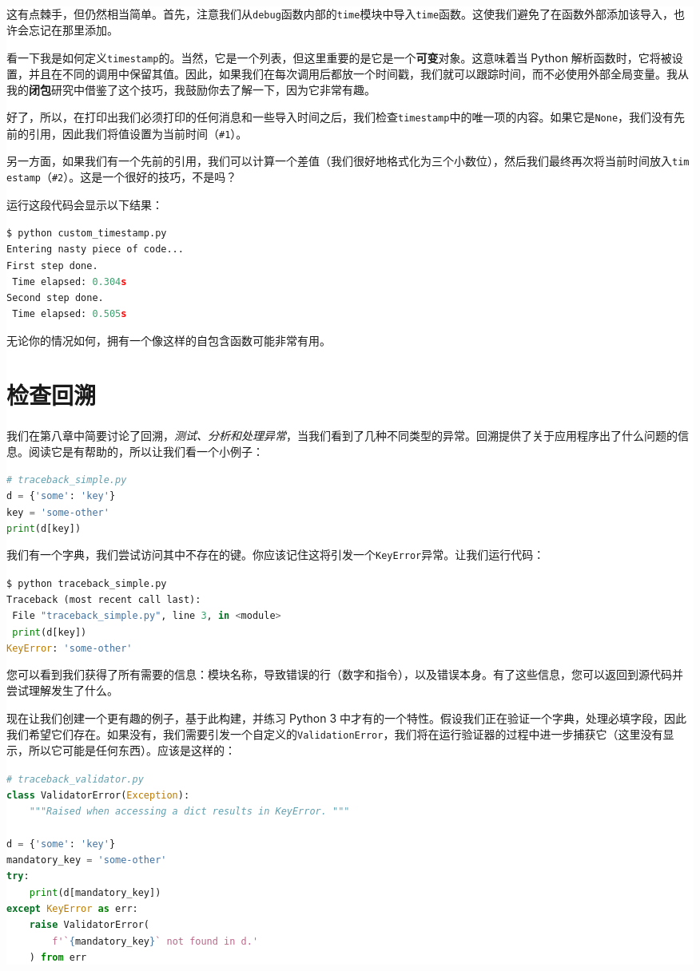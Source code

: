 这有点棘手，但仍然相当简单。首先，注意我们从`debug`函数内部的`time`模块中导入`time`函数。这使我们避免了在函数外部添加该导入，也许会忘记在那里添加。

看一下我是如何定义`timestamp`的。当然，它是一个列表，但这里重要的是它是一个**可变**对象。这意味着当 Python 解析函数时，它将被设置，并且在不同的调用中保留其值。因此，如果我们在每次调用后都放一个时间戳，我们就可以跟踪时间，而不必使用外部全局变量。我从我的**闭包**研究中借鉴了这个技巧，我鼓励你去了解一下，因为它非常有趣。

好了，所以，在打印出我们必须打印的任何消息和一些导入时间之后，我们检查`timestamp`中的唯一项的内容。如果它是`None`，我们没有先前的引用，因此我们将值设置为当前时间（`#1`）。

另一方面，如果我们有一个先前的引用，我们可以计算一个差值（我们很好地格式化为三个小数位），然后我们最终再次将当前时间放入`timestamp`（`#2`）。这是一个很好的技巧，不是吗？

运行这段代码会显示以下结果：

```py
$ python custom_timestamp.py
Entering nasty piece of code...
First step done.
 Time elapsed: 0.304s
Second step done.
 Time elapsed: 0.505s
```

无论你的情况如何，拥有一个像这样的自包含函数可能非常有用。

# 检查回溯

我们在第八章中简要讨论了回溯，*测试、分析和处理异常*，当我们看到了几种不同类型的异常。回溯提供了关于应用程序出了什么问题的信息。阅读它是有帮助的，所以让我们看一个小例子：

```py
# traceback_simple.py
d = {'some': 'key'}
key = 'some-other'
print(d[key])
```

我们有一个字典，我们尝试访问其中不存在的键。你应该记住这将引发一个`KeyError`异常。让我们运行代码：

```py
$ python traceback_simple.py
Traceback (most recent call last):
 File "traceback_simple.py", line 3, in <module>
 print(d[key])
KeyError: 'some-other'
```

您可以看到我们获得了所有需要的信息：模块名称，导致错误的行（数字和指令），以及错误本身。有了这些信息，您可以返回到源代码并尝试理解发生了什么。

现在让我们创建一个更有趣的例子，基于此构建，并练习 Python 3 中才有的一个特性。假设我们正在验证一个字典，处理必填字段，因此我们希望它们存在。如果没有，我们需要引发一个自定义的`ValidationError`，我们将在运行验证器的过程中进一步捕获它（这里没有显示，所以它可能是任何东西）。应该是这样的：

```py
# traceback_validator.py
class ValidatorError(Exception):
    """Raised when accessing a dict results in KeyError. """

d = {'some': 'key'}
mandatory_key = 'some-other'
try:
    print(d[mandatory_key])
except KeyError as err:
    raise ValidatorError(
        f'`{mandatory_key}` not found in d.'
    ) from err
```
